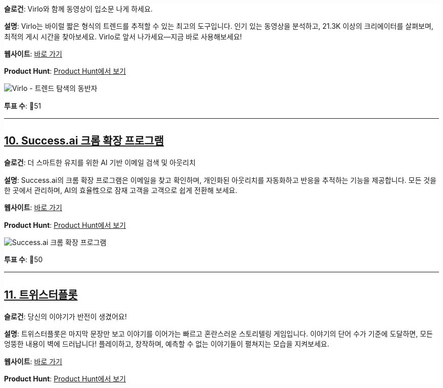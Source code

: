 **슬로건**: Virlo와 함께 동영상이 입소문 나게 하세요.

**설명**: Virlo는 바이럴 짧은 형식의 트렌드를 추적할 수 있는 최고의 도구입니다. 인기 있는 동영상을 분석하고, 21.3K 이상의 크리에이터를 살펴보며, 최적의 게시 시간을 찾아보세요. Virlo로 앞서 나가세요—지금 바로 사용해보세요!

**웹사이트**: [바로 가기](https://www.producthunt.com/r/6AKH7I3TL4MNB6?utm_campaign=producthunt-api&utm_medium=api-v2&utm_source=Application%3A+genexis+%28ID%3A+133272%29)

**Product Hunt**: [Product Hunt에서 보기](https://www.producthunt.com/posts/virlo-your-trend-spotting-companion?utm_campaign=producthunt-api&utm_medium=api-v2&utm_source=Application%3A+genexis+%28ID%3A+133272%29)


![Virlo - 트렌드 탐색의 동반자]()


**투표 수**: 🔺51

---
## [10. Success.ai 크롬 확장 프로그램](https://www.producthunt.com/posts/success-ai-chrome-extension?utm_campaign=producthunt-api&utm_medium=api-v2&utm_source=Application%3A+genexis+%28ID%3A+133272%29)

**슬로건**: 더 스마트한 유지를 위한 AI 기반 이메일 검색 및 아웃리치

**설명**: Success.ai의 크롬 확장 프로그램은 이메일을 찾고 확인하며, 개인화된 아웃리치를 자동화하고 반응을 추적하는 기능을 제공합니다. 모든 것을 한 곳에서 관리하며, AI의 효율性으로 잠재 고객을 고객으로 쉽게 전환해 보세요.

**웹사이트**: [바로 가기](https://www.producthunt.com/r/Z4MW2R4GIOLT26?utm_campaign=producthunt-api&utm_medium=api-v2&utm_source=Application%3A+genexis+%28ID%3A+133272%29)

**Product Hunt**: [Product Hunt에서 보기](https://www.producthunt.com/posts/success-ai-chrome-extension?utm_campaign=producthunt-api&utm_medium=api-v2&utm_source=Application%3A+genexis+%28ID%3A+133272%29)

![Success.ai 크롬 확장 프로그램]()

**투표 수**: 🔺50

---
## [11. 트위스터플롯](https://www.producthunt.com/posts/twisterplot?utm_campaign=producthunt-api&utm_medium=api-v2&utm_source=Application%3A+genexis+%28ID%3A+133272%29)

**슬로건**: 당신의 이야기가 반전이 생겼어요!

**설명**: 트위스터플롯은 마지막 문장만 보고 이야기를 이어가는 빠르고 혼란스러운 스토리텔링 게임입니다. 이야기의 단어 수가 기준에 도달하면, 모든 엉뚱한 내용이 벽에 드러납니다! 플레이하고, 창작하며, 예측할 수 없는 이야기들이 펼쳐지는 모습을 지켜보세요.

**웹사이트**: [바로 가기](https://www.producthunt.com/r/NWULRGOLYFFCTE?utm_campaign=producthunt-api&utm_medium=api-v2&utm_source=Application%3A+genexis+%28ID%3A+133272%29)

**Product Hunt**: [Product Hunt에서 보기](https://www.producthunt.com/posts/twisterplot?utm_campaign=producthunt-api&utm_medium=api-v2&utm_source=Application%3A+genexis+%28ID%3A+133272%29)
